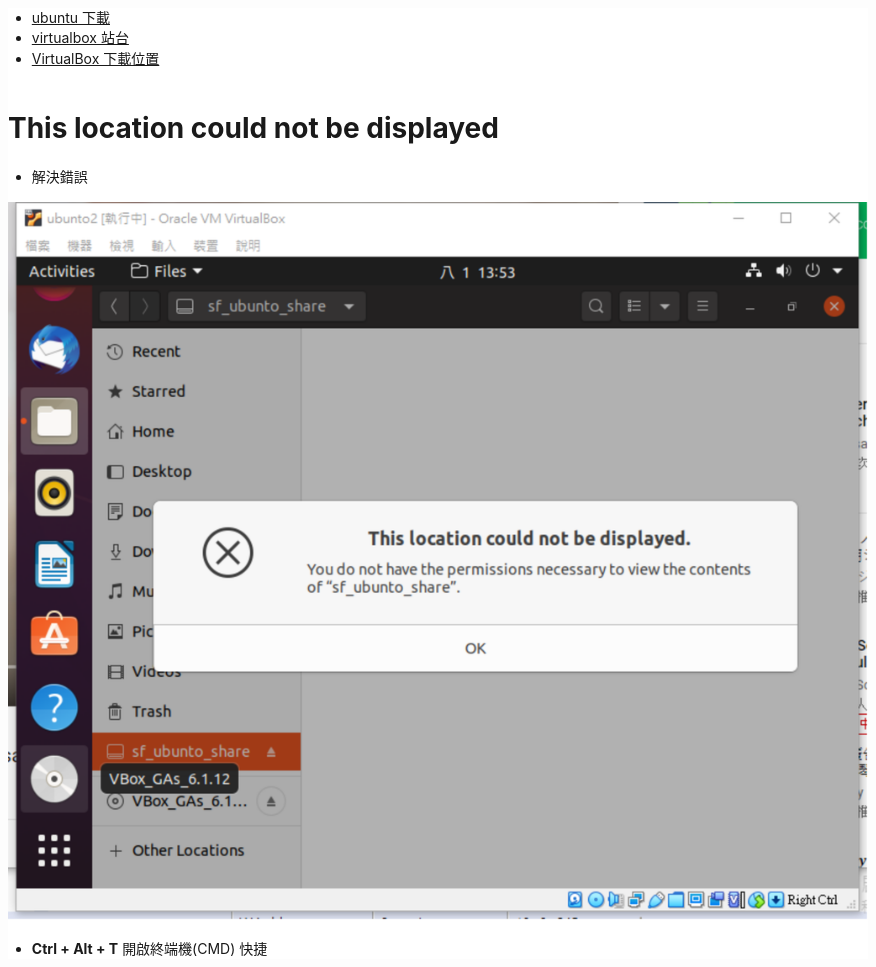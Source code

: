 - [ubuntu 下載](http://www.ubuntu-tw.org/modules/tinyd0/)
- [virtualbox 站台](https://www.virtualbox.org/)
- [VirtualBox 下載位置](https://download.virtualbox.org/virtualbox/6.1.12/VirtualBox-6.1.12-139181-Win.exe)

# This location could not be displayed

- 解決錯誤

<p><img src='./image/03.dio.svg'></p>

- **Ctrl + Alt + T** 開啟終端機(CMD) 快捷
